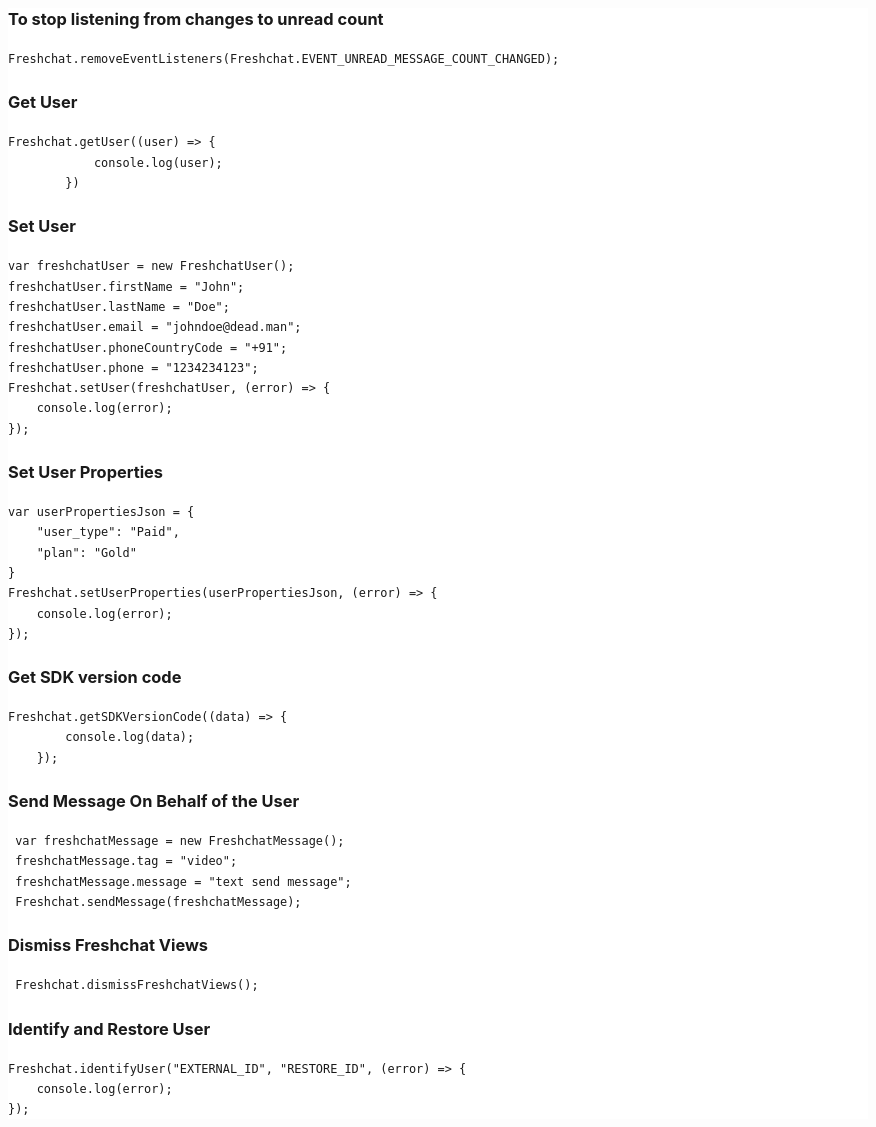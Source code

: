 ### To stop listening from changes to unread count 

    Freshchat.removeEventListeners(Freshchat.EVENT_UNREAD_MESSAGE_COUNT_CHANGED);
    
### Get User

    Freshchat.getUser((user) => {
                console.log(user);
            })

### Set User

    var freshchatUser = new FreshchatUser();
    freshchatUser.firstName = "John";
    freshchatUser.lastName = "Doe";
    freshchatUser.email = "johndoe@dead.man";
    freshchatUser.phoneCountryCode = "+91";
    freshchatUser.phone = "1234234123";
    Freshchat.setUser(freshchatUser, (error) => {
        console.log(error);
    });

### Set User Properties

    var userPropertiesJson = {
        "user_type": "Paid",
        "plan": "Gold"
    }
    Freshchat.setUserProperties(userPropertiesJson, (error) => {
        console.log(error);
    });

### Get SDK version code

    Freshchat.getSDKVersionCode((data) => {
            console.log(data);
        });

### Send Message On Behalf of the User

     var freshchatMessage = new FreshchatMessage();
     freshchatMessage.tag = "video";
     freshchatMessage.message = "text send message";
     Freshchat.sendMessage(freshchatMessage);

### Dismiss Freshchat Views

     Freshchat.dismissFreshchatViews();

### Identify and Restore User

    Freshchat.identifyUser("EXTERNAL_ID", "RESTORE_ID", (error) => {
        console.log(error);
    });
